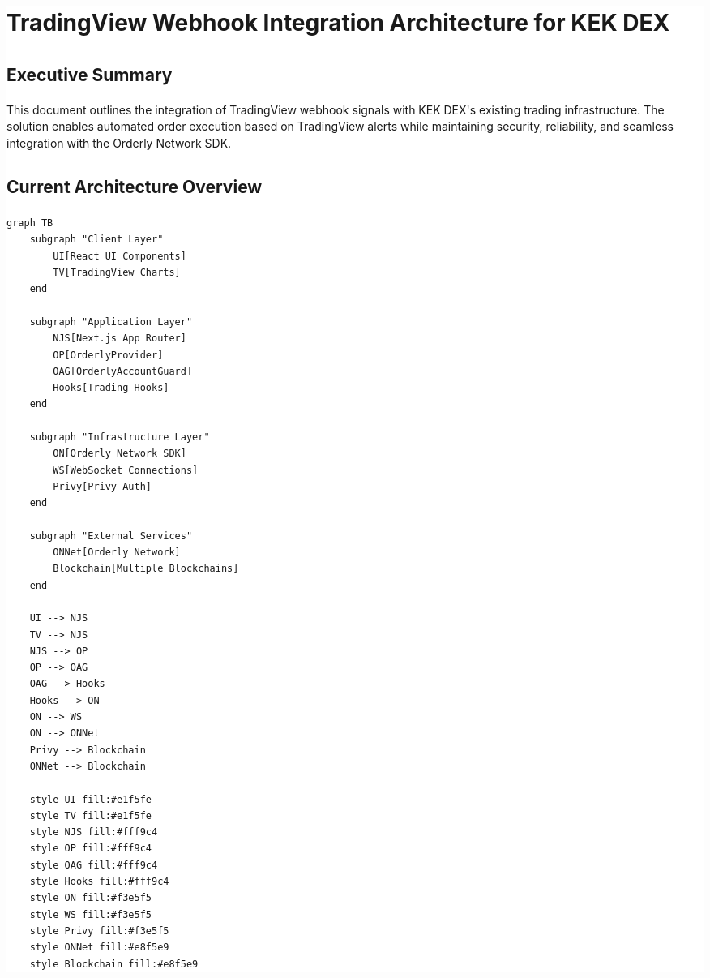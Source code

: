 # TradingView Webhook Integration Architecture for KEK DEX

## Executive Summary

This document outlines the integration of TradingView webhook signals with KEK DEX's existing trading infrastructure. The solution enables automated order execution based on TradingView alerts while maintaining security, reliability, and seamless integration with the Orderly Network SDK.

## Current Architecture Overview

```mermaid
graph TB
    subgraph "Client Layer"
        UI[React UI Components]
        TV[TradingView Charts]
    end

    subgraph "Application Layer"
        NJS[Next.js App Router]
        OP[OrderlyProvider]
        OAG[OrderlyAccountGuard]
        Hooks[Trading Hooks]
    end

    subgraph "Infrastructure Layer"
        ON[Orderly Network SDK]
        WS[WebSocket Connections]
        Privy[Privy Auth]
    end

    subgraph "External Services"
        ONNet[Orderly Network]
        Blockchain[Multiple Blockchains]
    end

    UI --> NJS
    TV --> NJS
    NJS --> OP
    OP --> OAG
    OAG --> Hooks
    Hooks --> ON
    ON --> WS
    ON --> ONNet
    Privy --> Blockchain
    ONNet --> Blockchain

    style UI fill:#e1f5fe
    style TV fill:#e1f5fe
    style NJS fill:#fff9c4
    style OP fill:#fff9c4
    style OAG fill:#fff9c4
    style Hooks fill:#fff9c4
    style ON fill:#f3e5f5
    style WS fill:#f3e5f5
    style Privy fill:#f3e5f5
    style ONNet fill:#e8f5e9
    style Blockchain fill:#e8f5e9
```
